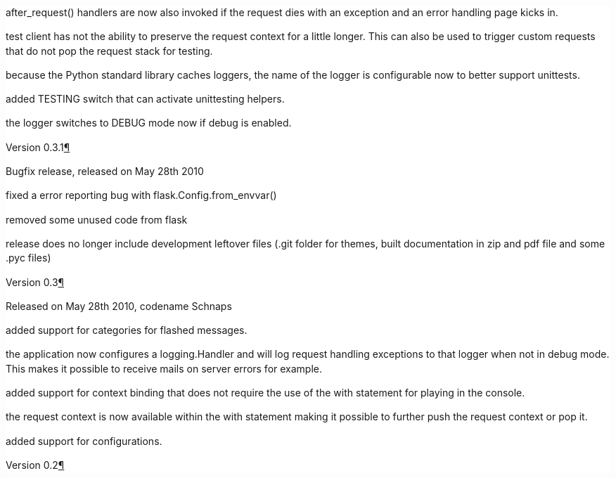 after_request() handlers are now also invoked
if the request dies with an exception and an error handling page
kicks in.

test client has not the ability to preserve the request context
for a little longer. This can also be used to trigger custom
requests that do not pop the request stack for testing.

because the Python standard library caches loggers, the name of
the logger is configurable now to better support unittests.

added TESTING switch that can activate unittesting helpers.

the logger switches to DEBUG mode now if debug is enabled.





<span id="version-0-3-1" ></span>
Version 0.3.1[¶](#version-0-3-1)

Bugfix release, released on May 28th 2010



fixed a error reporting bug with flask.Config.from_envvar()


removed some unused code from flask

release does no longer include development leftover files (.git
folder for themes, built documentation in zip and pdf file and
some .pyc files)





<span id="version-0-3" ></span>
Version 0.3[¶](#version-0-3)

Released on May 28th 2010, codename Schnaps



added support for categories for flashed messages.

the application now configures a logging.Handler and will
log request handling exceptions to that logger when not in debug
mode. This makes it possible to receive mails on server errors
for example.

added support for context binding that does not require the use of
the with statement for playing in the console.

the request context is now available within the with statement making
it possible to further push the request context or pop it.

added support for configurations.





<span id="version-0-2" ></span>
Version 0.2[¶](#version-0-2)
